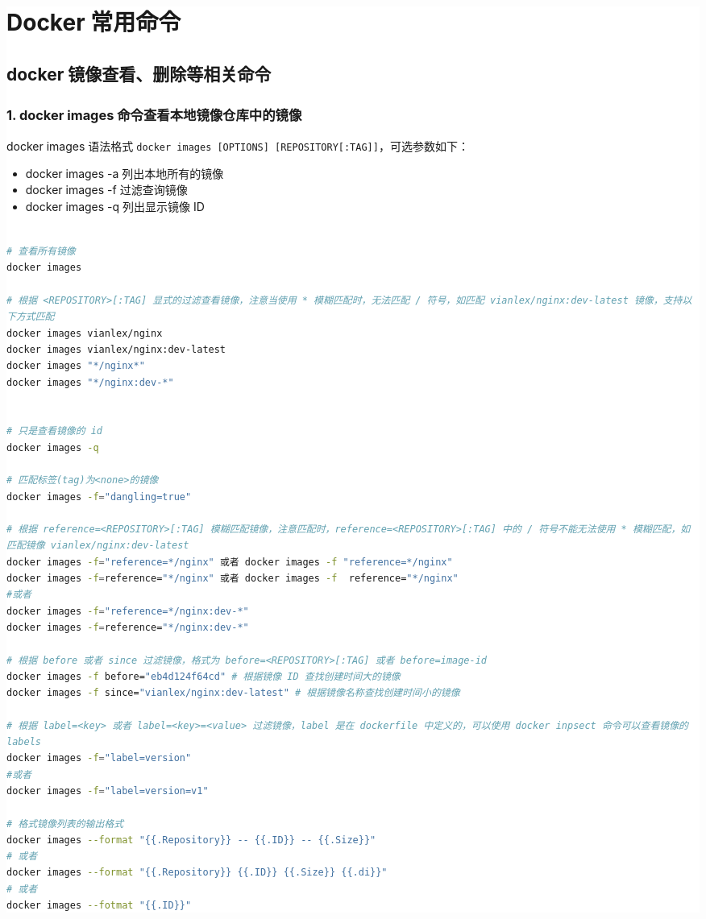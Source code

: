 # Docker 常用命令

## docker 镜像查看、删除等相关命令

### 1. docker images 命令查看本地镜像仓库中的镜像

docker images 语法格式 `docker images [OPTIONS] [REPOSITORY[:TAG]]`，可选参数如下：
- docker images -a	列出本地所有的镜像
- docker images -f 过滤查询镜像
- docker images -q	列出显示镜像 ID

```bash

# 查看所有镜像
docker images 

# 根据 <REPOSITORY>[:TAG] 显式的过滤查看镜像，注意当使用 * 模糊匹配时，无法匹配 / 符号，如匹配 vianlex/nginx:dev-latest 镜像，支持以下方式匹配
docker images vianlex/nginx
docker images vianlex/nginx:dev-latest
docker images "*/nginx*"
docker images "*/nginx:dev-*"


# 只是查看镜像的 id
docker images -q

# 匹配标签(tag)为<none>的镜像
docker images -f="dangling=true"

# 根据 reference=<REPOSITORY>[:TAG] 模糊匹配镜像，注意匹配时，reference=<REPOSITORY>[:TAG] 中的 / 符号不能无法使用 * 模糊匹配，如匹配镜像 vianlex/nginx:dev-latest
docker images -f="reference=*/nginx" 或者 docker images -f "reference=*/nginx"
docker images -f=reference="*/nginx" 或者 docker images -f  reference="*/nginx" 
#或者
docker images -f="reference=*/nginx:dev-*"
docker images -f=reference="*/nginx:dev-*"

# 根据 before 或者 since 过滤镜像，格式为 before=<REPOSITORY>[:TAG] 或者 before=image-id
docker images -f before="eb4d124f64cd" # 根据镜像 ID 查找创建时间大的镜像
docker images -f since="vianlex/nginx:dev-latest" # 根据镜像名称查找创建时间小的镜像

# 根据 label=<key> 或者 label=<key>=<value> 过滤镜像，label 是在 dockerfile 中定义的，可以使用 docker inpsect 命令可以查看镜像的 labels
docker images -f="label=version"
#或者
docker images -f="label=version=v1"

# 格式镜像列表的输出格式
docker images --format "{{.Repository}} -- {{.ID}} -- {{.Size}}"
# 或者
docker images --format "{{.Repository}} {{.ID}} {{.Size}} {{.di}}"
# 或者 
docker images --fotmat "{{.ID}}"

```
